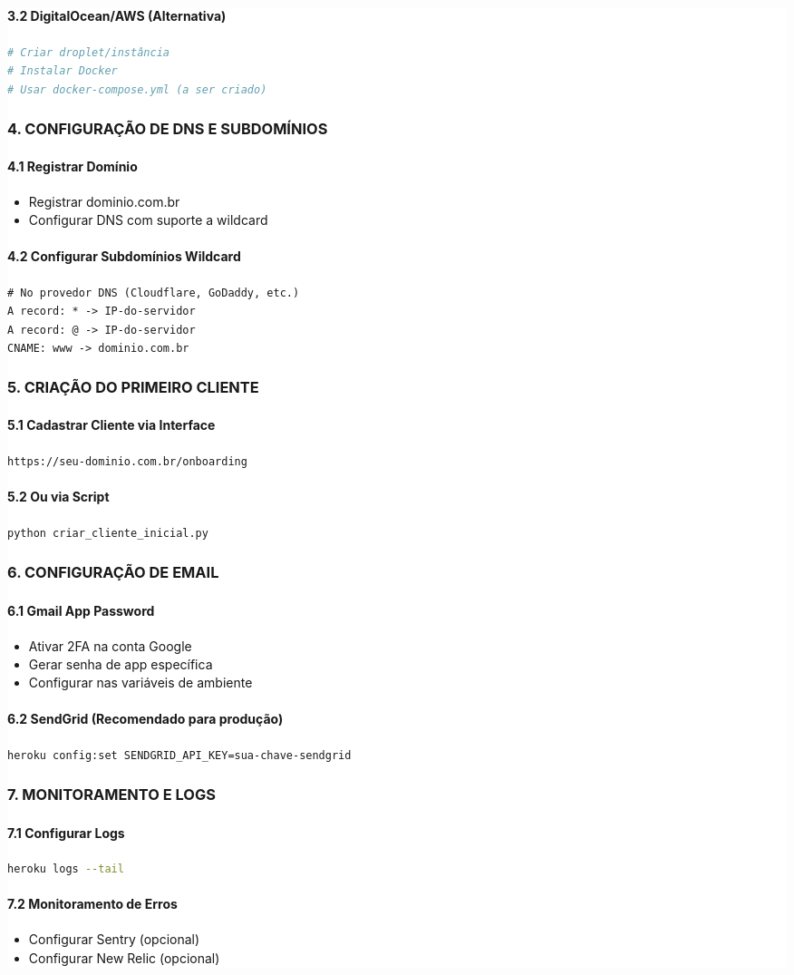 #### 3.2 DigitalOcean/AWS (Alternativa)
```bash
# Criar droplet/instância
# Instalar Docker
# Usar docker-compose.yml (a ser criado)
```

### 4. CONFIGURAÇÃO DE DNS E SUBDOMÍNIOS

#### 4.1 Registrar Domínio
- Registrar dominio.com.br
- Configurar DNS com suporte a wildcard

#### 4.2 Configurar Subdomínios Wildcard
```
# No provedor DNS (Cloudflare, GoDaddy, etc.)
A record: * -> IP-do-servidor
A record: @ -> IP-do-servidor
CNAME: www -> dominio.com.br
```

### 5. CRIAÇÃO DO PRIMEIRO CLIENTE

#### 5.1 Cadastrar Cliente via Interface
```
https://seu-dominio.com.br/onboarding
```

#### 5.2 Ou via Script
```python
python criar_cliente_inicial.py
```

### 6. CONFIGURAÇÃO DE EMAIL

#### 6.1 Gmail App Password
- Ativar 2FA na conta Google
- Gerar senha de app específica
- Configurar nas variáveis de ambiente

#### 6.2 SendGrid (Recomendado para produção)
```bash
heroku config:set SENDGRID_API_KEY=sua-chave-sendgrid
```

### 7. MONITORAMENTO E LOGS

#### 7.1 Configurar Logs
```bash
heroku logs --tail
```

#### 7.2 Monitoramento de Erros
- Configurar Sentry (opcional)
- Configurar New Relic (opcional)
